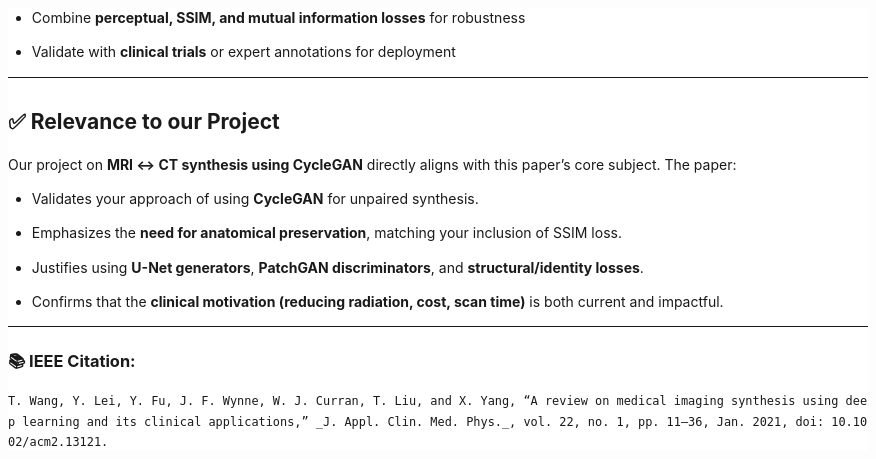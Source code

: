 - Combine **perceptual, SSIM, and mutual information losses** for robustness
    
- Validate with **clinical trials** or expert annotations for deployment
    

---

## ✅ Relevance to our Project

Our project on **MRI ↔ CT synthesis using CycleGAN** directly aligns with this paper’s core subject. The paper:

- Validates your approach of using **CycleGAN** for unpaired synthesis.
    
- Emphasizes the **need for anatomical preservation**, matching your inclusion of SSIM loss.
    
- Justifies using **U-Net generators**, **PatchGAN discriminators**, and **structural/identity losses**.
    
- Confirms that the **clinical motivation (reducing radiation, cost, scan time)** is both current and impactful.

---

### 📚 IEEE Citation:

```copy
T. Wang, Y. Lei, Y. Fu, J. F. Wynne, W. J. Curran, T. Liu, and X. Yang, “A review on medical imaging synthesis using deep learning and its clinical applications,” _J. Appl. Clin. Med. Phys._, vol. 22, no. 1, pp. 11–36, Jan. 2021, doi: 10.1002/acm2.13121.
```